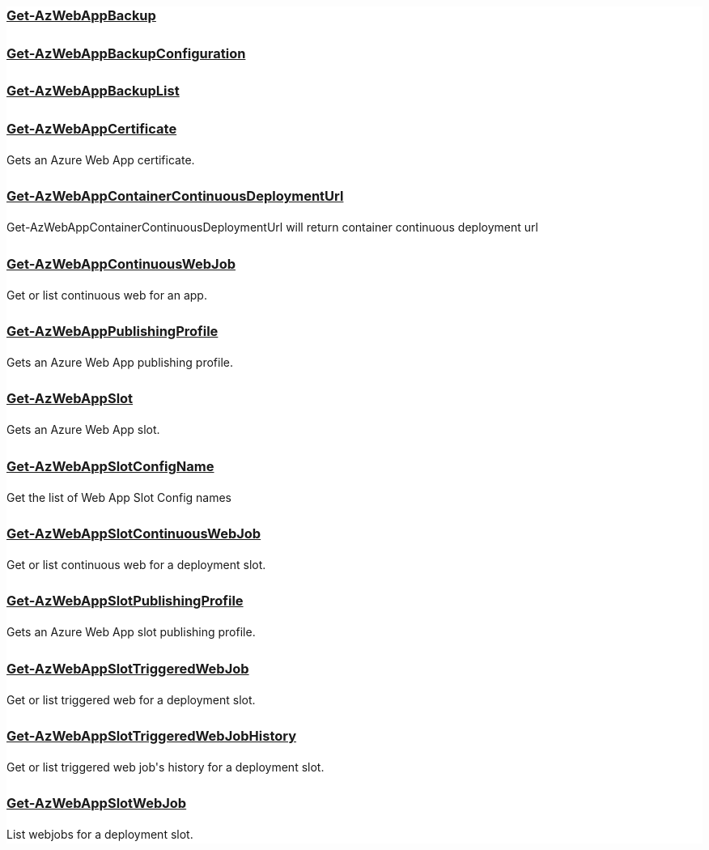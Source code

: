 ### [Get-AzWebAppBackup](Get-AzWebAppBackup.md)


### [Get-AzWebAppBackupConfiguration](Get-AzWebAppBackupConfiguration.md)


### [Get-AzWebAppBackupList](Get-AzWebAppBackupList.md)


### [Get-AzWebAppCertificate](Get-AzWebAppCertificate.md)
Gets an Azure Web App certificate.

### [Get-AzWebAppContainerContinuousDeploymentUrl](Get-AzWebAppContainerContinuousDeploymentUrl.md)
Get-AzWebAppContainerContinuousDeploymentUrl will return container continuous deployment url

### [Get-AzWebAppContinuousWebJob](Get-AzWebAppContinuousWebJob.md)
Get or list continuous web for an app.

### [Get-AzWebAppPublishingProfile](Get-AzWebAppPublishingProfile.md)
Gets an Azure Web App publishing profile.

### [Get-AzWebAppSlot](Get-AzWebAppSlot.md)
Gets an Azure Web App slot.

### [Get-AzWebAppSlotConfigName](Get-AzWebAppSlotConfigName.md)
Get the list of Web App Slot Config names

### [Get-AzWebAppSlotContinuousWebJob](Get-AzWebAppSlotContinuousWebJob.md)
Get or list continuous web for a deployment slot.

### [Get-AzWebAppSlotPublishingProfile](Get-AzWebAppSlotPublishingProfile.md)
Gets an Azure Web App slot publishing profile.

### [Get-AzWebAppSlotTriggeredWebJob](Get-AzWebAppSlotTriggeredWebJob.md)
Get or list triggered web for a deployment slot.

### [Get-AzWebAppSlotTriggeredWebJobHistory](Get-AzWebAppSlotTriggeredWebJobHistory.md)
Get or list triggered web job's history for a deployment slot.

### [Get-AzWebAppSlotWebJob](Get-AzWebAppSlotWebJob.md)
List webjobs for a deployment slot.
